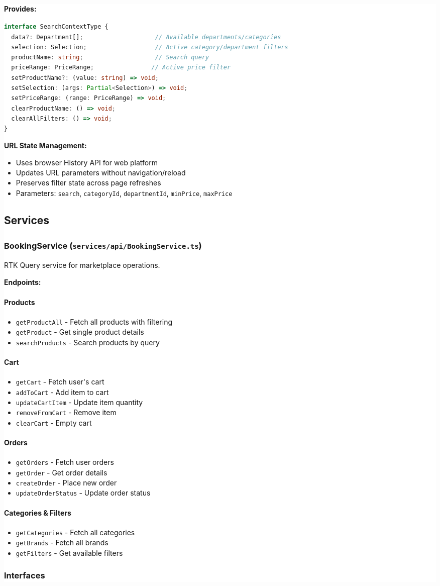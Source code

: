 **Provides:**
```typescript
interface SearchContextType {
  data?: Department[];                    // Available departments/categories
  selection: Selection;                   // Active category/department filters
  productName: string;                    // Search query
  priceRange: PriceRange;                // Active price filter
  setProductName?: (value: string) => void;
  setSelection: (args: Partial<Selection>) => void;
  setPriceRange: (range: PriceRange) => void;
  clearProductName: () => void;
  clearAllFilters: () => void;
}
```

**URL State Management:**
- Uses browser History API for web platform
- Updates URL parameters without navigation/reload
- Preserves filter state across page refreshes
- Parameters: `search`, `categoryId`, `departmentId`, `minPrice`, `maxPrice`

## Services

### BookingService (`services/api/BookingService.ts`)
RTK Query service for marketplace operations.

**Endpoints:**

#### Products
- `getProductAll` - Fetch all products with filtering
- `getProduct` - Get single product details
- `searchProducts` - Search products by query

#### Cart
- `getCart` - Fetch user's cart
- `addToCart` - Add item to cart
- `updateCartItem` - Update item quantity
- `removeFromCart` - Remove item
- `clearCart` - Empty cart

#### Orders
- `getOrders` - Fetch user orders
- `getOrder` - Get order details
- `createOrder` - Place new order
- `updateOrderStatus` - Update order status

#### Categories & Filters
- `getCategories` - Fetch all categories
- `getBrands` - Fetch all brands
- `getFilters` - Get available filters

### Interfaces
